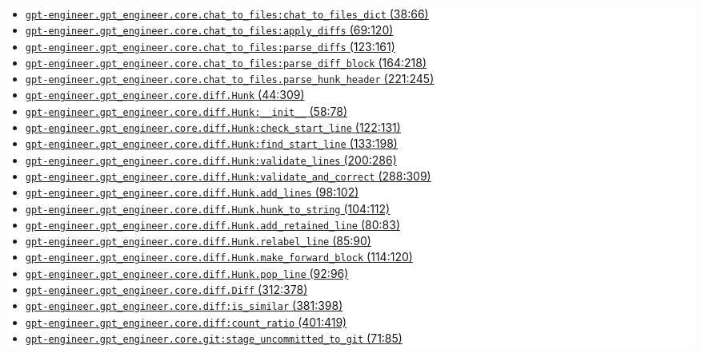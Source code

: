 - <a href="https://github.com/gpt-engineer-org/gpt-engineer/blob/master/gpt_engineer/core/chat_to_files.py#L38-L66" target="_blank" rel="noopener noreferrer">`gpt-engineer.gpt_engineer.core.chat_to_files:chat_to_files_dict` (38:66)</a>
- <a href="https://github.com/gpt-engineer-org/gpt-engineer/blob/master/gpt_engineer/core/chat_to_files.py#L69-L120" target="_blank" rel="noopener noreferrer">`gpt-engineer.gpt_engineer.core.chat_to_files:apply_diffs` (69:120)</a>
- <a href="https://github.com/gpt-engineer-org/gpt-engineer/blob/master/gpt_engineer/core/chat_to_files.py#L123-L161" target="_blank" rel="noopener noreferrer">`gpt-engineer.gpt_engineer.core.chat_to_files:parse_diffs` (123:161)</a>
- <a href="https://github.com/gpt-engineer-org/gpt-engineer/blob/master/gpt_engineer/core/chat_to_files.py#L164-L218" target="_blank" rel="noopener noreferrer">`gpt-engineer.gpt_engineer.core.chat_to_files:parse_diff_block` (164:218)</a>
- <a href="https://github.com/gpt-engineer-org/gpt-engineer/blob/master/gpt_engineer/core/chat_to_files.py#L221-L245" target="_blank" rel="noopener noreferrer">`gpt-engineer.gpt_engineer.core.chat_to_files.parse_hunk_header` (221:245)</a>
- <a href="https://github.com/gpt-engineer-org/gpt-engineer/blob/master/gpt_engineer/core/diff.py#L44-L309" target="_blank" rel="noopener noreferrer">`gpt-engineer.gpt_engineer.core.diff.Hunk` (44:309)</a>
- <a href="https://github.com/gpt-engineer-org/gpt-engineer/blob/master/gpt_engineer/core/diff.py#L58-L78" target="_blank" rel="noopener noreferrer">`gpt-engineer.gpt_engineer.core.diff.Hunk:__init__` (58:78)</a>
- <a href="https://github.com/gpt-engineer-org/gpt-engineer/blob/master/gpt_engineer/core/diff.py#L122-L131" target="_blank" rel="noopener noreferrer">`gpt-engineer.gpt_engineer.core.diff.Hunk:check_start_line` (122:131)</a>
- <a href="https://github.com/gpt-engineer-org/gpt-engineer/blob/master/gpt_engineer/core/diff.py#L133-L198" target="_blank" rel="noopener noreferrer">`gpt-engineer.gpt_engineer.core.diff.Hunk:find_start_line` (133:198)</a>
- <a href="https://github.com/gpt-engineer-org/gpt-engineer/blob/master/gpt_engineer/core/diff.py#L200-L286" target="_blank" rel="noopener noreferrer">`gpt-engineer.gpt_engineer.core.diff.Hunk:validate_lines` (200:286)</a>
- <a href="https://github.com/gpt-engineer-org/gpt-engineer/blob/master/gpt_engineer/core/diff.py#L288-L309" target="_blank" rel="noopener noreferrer">`gpt-engineer.gpt_engineer.core.diff.Hunk:validate_and_correct` (288:309)</a>
- <a href="https://github.com/gpt-engineer-org/gpt-engineer/blob/master/gpt_engineer/core/diff.py#L98-L102" target="_blank" rel="noopener noreferrer">`gpt-engineer.gpt_engineer.core.diff.Hunk.add_lines` (98:102)</a>
- <a href="https://github.com/gpt-engineer-org/gpt-engineer/blob/master/gpt_engineer/core/diff.py#L104-L112" target="_blank" rel="noopener noreferrer">`gpt-engineer.gpt_engineer.core.diff.Hunk.hunk_to_string` (104:112)</a>
- <a href="https://github.com/gpt-engineer-org/gpt-engineer/blob/master/gpt_engineer/core/diff.py#L80-L83" target="_blank" rel="noopener noreferrer">`gpt-engineer.gpt_engineer.core.diff.Hunk.add_retained_line` (80:83)</a>
- <a href="https://github.com/gpt-engineer-org/gpt-engineer/blob/master/gpt_engineer/core/diff.py#L85-L90" target="_blank" rel="noopener noreferrer">`gpt-engineer.gpt_engineer.core.diff.Hunk.relabel_line` (85:90)</a>
- <a href="https://github.com/gpt-engineer-org/gpt-engineer/blob/master/gpt_engineer/core/diff.py#L114-L120" target="_blank" rel="noopener noreferrer">`gpt-engineer.gpt_engineer.core.diff.Hunk.make_forward_block` (114:120)</a>
- <a href="https://github.com/gpt-engineer-org/gpt-engineer/blob/master/gpt_engineer/core/diff.py#L92-L96" target="_blank" rel="noopener noreferrer">`gpt-engineer.gpt_engineer.core.diff.Hunk.pop_line` (92:96)</a>
- <a href="https://github.com/gpt-engineer-org/gpt-engineer/blob/master/gpt_engineer/core/diff.py#L312-L378" target="_blank" rel="noopener noreferrer">`gpt-engineer.gpt_engineer.core.diff.Diff` (312:378)</a>
- <a href="https://github.com/gpt-engineer-org/gpt-engineer/blob/master/gpt_engineer/core/diff.py#L381-L398" target="_blank" rel="noopener noreferrer">`gpt-engineer.gpt_engineer.core.diff:is_similar` (381:398)</a>
- <a href="https://github.com/gpt-engineer-org/gpt-engineer/blob/master/gpt_engineer/core/diff.py#L401-L419" target="_blank" rel="noopener noreferrer">`gpt-engineer.gpt_engineer.core.diff:count_ratio` (401:419)</a>
- <a href="https://github.com/gpt-engineer-org/gpt-engineer/blob/master/gpt_engineer/core/git.py#L71-L85" target="_blank" rel="noopener noreferrer">`gpt-engineer.gpt_engineer.core.git:stage_uncommitted_to_git` (71:85)</a>